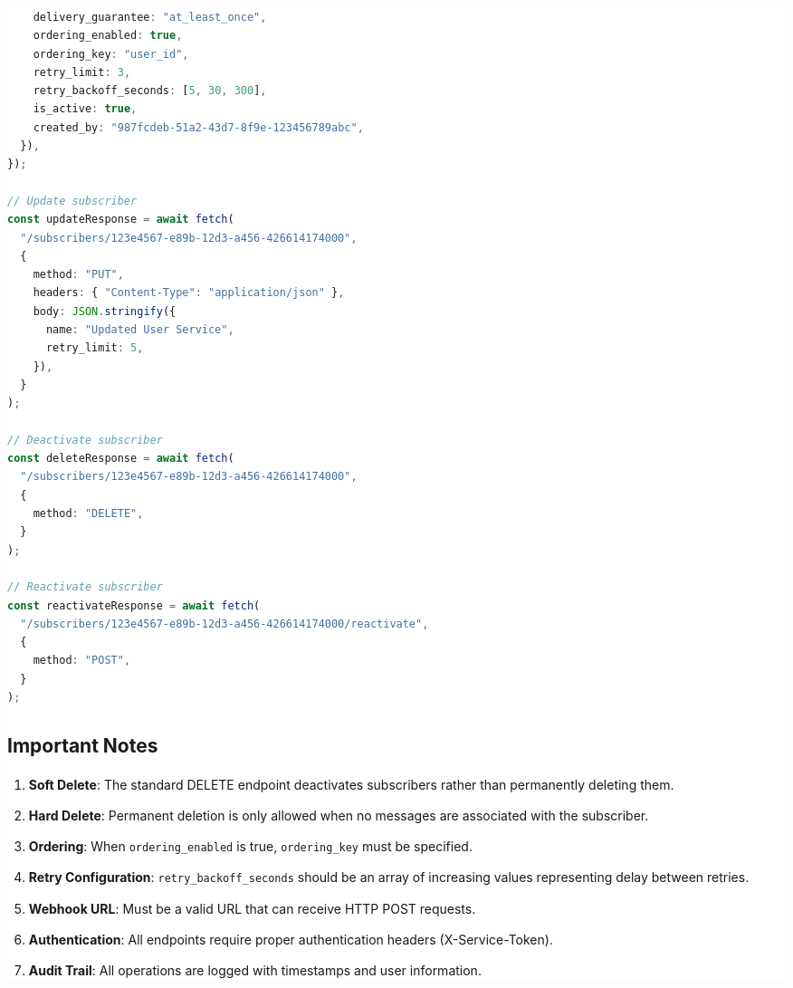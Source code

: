 ```typescript
    delivery_guarantee: "at_least_once",
    ordering_enabled: true,
    ordering_key: "user_id",
    retry_limit: 3,
    retry_backoff_seconds: [5, 30, 300],
    is_active: true,
    created_by: "987fcdeb-51a2-43d7-8f9e-123456789abc",
  }),
});

// Update subscriber
const updateResponse = await fetch(
  "/subscribers/123e4567-e89b-12d3-a456-426614174000",
  {
    method: "PUT",
    headers: { "Content-Type": "application/json" },
    body: JSON.stringify({
      name: "Updated User Service",
      retry_limit: 5,
    }),
  }
);

// Deactivate subscriber
const deleteResponse = await fetch(
  "/subscribers/123e4567-e89b-12d3-a456-426614174000",
  {
    method: "DELETE",
  }
);

// Reactivate subscriber
const reactivateResponse = await fetch(
  "/subscribers/123e4567-e89b-12d3-a456-426614174000/reactivate",
  {
    method: "POST",
  }
);
```

## Important Notes

1. **Soft Delete**: The standard DELETE endpoint deactivates subscribers rather than permanently deleting them.

2. **Hard Delete**: Permanent deletion is only allowed when no messages are associated with the subscriber.

3. **Ordering**: When `ordering_enabled` is true, `ordering_key` must be specified.

4. **Retry Configuration**: `retry_backoff_seconds` should be an array of increasing values representing delay between retries.

5. **Webhook URL**: Must be a valid URL that can receive HTTP POST requests.

6. **Authentication**: All endpoints require proper authentication headers (X-Service-Token).

7. **Audit Trail**: All operations are logged with timestamps and user information.
